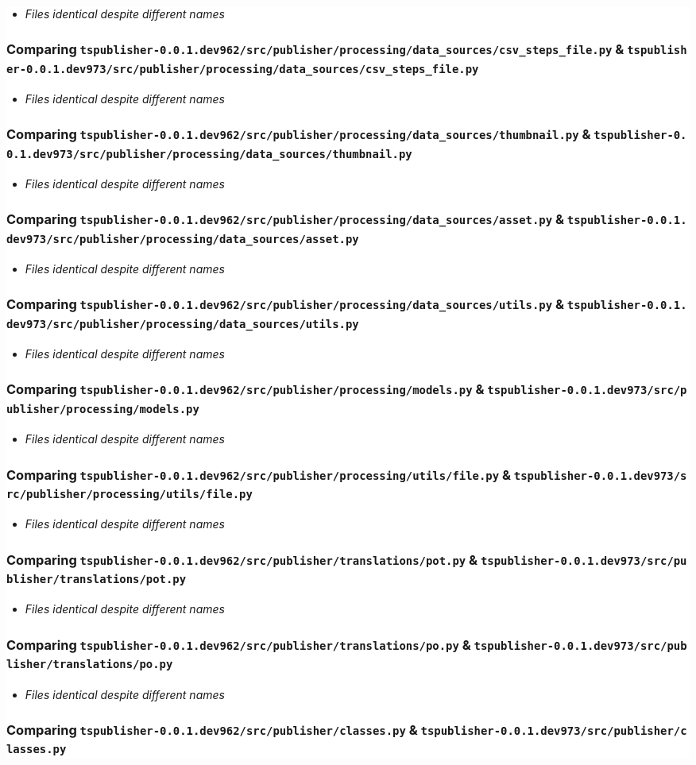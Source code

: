  * *Files identical despite different names*

### Comparing `tspublisher-0.0.1.dev962/src/publisher/processing/data_sources/csv_steps_file.py` & `tspublisher-0.0.1.dev973/src/publisher/processing/data_sources/csv_steps_file.py`

 * *Files identical despite different names*

### Comparing `tspublisher-0.0.1.dev962/src/publisher/processing/data_sources/thumbnail.py` & `tspublisher-0.0.1.dev973/src/publisher/processing/data_sources/thumbnail.py`

 * *Files identical despite different names*

### Comparing `tspublisher-0.0.1.dev962/src/publisher/processing/data_sources/asset.py` & `tspublisher-0.0.1.dev973/src/publisher/processing/data_sources/asset.py`

 * *Files identical despite different names*

### Comparing `tspublisher-0.0.1.dev962/src/publisher/processing/data_sources/utils.py` & `tspublisher-0.0.1.dev973/src/publisher/processing/data_sources/utils.py`

 * *Files identical despite different names*

### Comparing `tspublisher-0.0.1.dev962/src/publisher/processing/models.py` & `tspublisher-0.0.1.dev973/src/publisher/processing/models.py`

 * *Files identical despite different names*

### Comparing `tspublisher-0.0.1.dev962/src/publisher/processing/utils/file.py` & `tspublisher-0.0.1.dev973/src/publisher/processing/utils/file.py`

 * *Files identical despite different names*

### Comparing `tspublisher-0.0.1.dev962/src/publisher/translations/pot.py` & `tspublisher-0.0.1.dev973/src/publisher/translations/pot.py`

 * *Files identical despite different names*

### Comparing `tspublisher-0.0.1.dev962/src/publisher/translations/po.py` & `tspublisher-0.0.1.dev973/src/publisher/translations/po.py`

 * *Files identical despite different names*

### Comparing `tspublisher-0.0.1.dev962/src/publisher/classes.py` & `tspublisher-0.0.1.dev973/src/publisher/classes.py`
